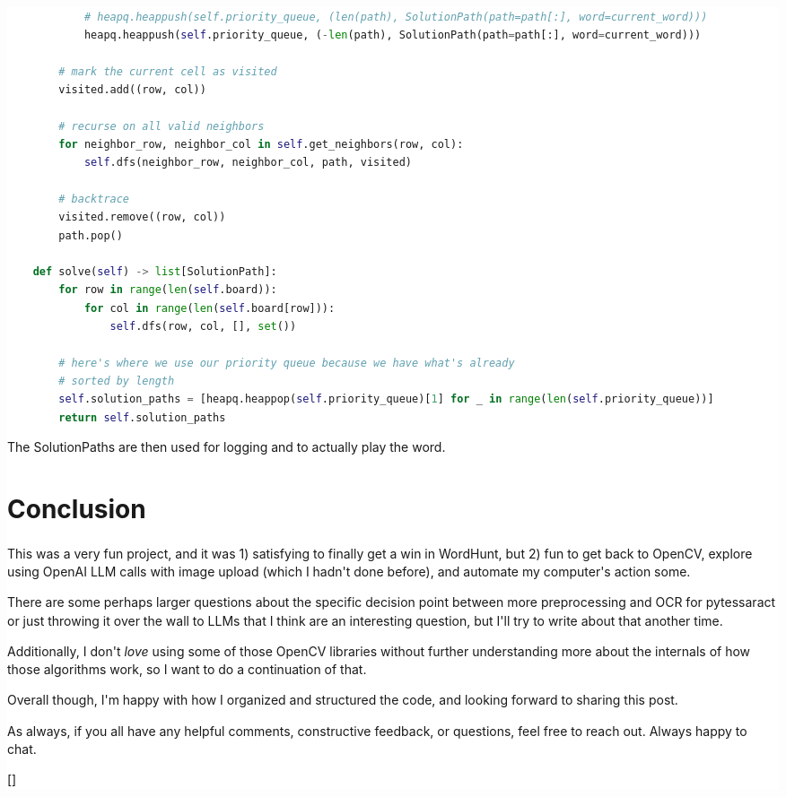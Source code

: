 ```python
            # heapq.heappush(self.priority_queue, (len(path), SolutionPath(path=path[:], word=current_word)))
            heapq.heappush(self.priority_queue, (-len(path), SolutionPath(path=path[:], word=current_word)))

        # mark the current cell as visited
        visited.add((row, col))

        # recurse on all valid neighbors
        for neighbor_row, neighbor_col in self.get_neighbors(row, col):
            self.dfs(neighbor_row, neighbor_col, path, visited)

        # backtrace
        visited.remove((row, col))
        path.pop()

    def solve(self) -> list[SolutionPath]:
        for row in range(len(self.board)):
            for col in range(len(self.board[row])):
                self.dfs(row, col, [], set())

        # here's where we use our priority queue because we have what's already
        # sorted by length
        self.solution_paths = [heapq.heappop(self.priority_queue)[1] for _ in range(len(self.priority_queue))]
        return self.solution_paths
```

The SolutionPaths are then used for logging and to actually play the word.

# Conclusion

This was a very fun project, and it was 1) satisfying to finally get a win in WordHunt, but 2) fun to get back to OpenCV, explore using OpenAI LLM calls with image upload (which I hadn't done before), and automate my computer's action some.

There are some perhaps larger questions about the specific decision point between more preprocessing and OCR for pytessaract or just throwing it over the wall to LLMs that I think are an interesting question, but I'll try to write about that another time.

Additionally, I don't _love_ using some of those OpenCV libraries without further understanding more about the internals of how those algorithms work, so I want to do a continuation of that.

Overall though, I'm happy with how I organized and structured the code, and looking forward to sharing this post.

As always, if you all have any helpful comments, constructive feedback, or questions, feel free to reach out. Always happy to chat.

[comment]: <> (Bibliography)
[trie]: https://www.geeksforgeeks.org/trie-insert-and-search/
[wordhunt2]: https://games.usatoday.com/games/word-hunt
[wordhunt]: https://apps.apple.com/us/app/word-hunt/id1357352041
[matt-zucker]: https://mzucker.github.io/swarthmore/
[pyautogui]: https://pyautogui.readthedocs.io/en/latest/
[iphone-mirroring]: https://support.apple.com/en-us/120421
[python-312]: https://www.python.org/downloads/release/python-3120/
[cv2]: https://opencv.org/get-started/
[pytessaract]: https://github.com/madmaze/pytesseract
[openai-python]: https://github.com/openai/openai-python
[pydantic]: https://docs.pydantic.dev/latest/
[word-hunt-solver-github]: https://github.com/johnlarkin1/word-hunt-solver
[scrabble-dict]: https://scrabble.collinsdictionary.com/tools/
[english-open-word-list]: https://github.com/kloge/The-English-Open-Word-List
[aiofiles]: https://pypi.org/project/aiofiles/
[pygetwindow]:https://pypi.org/project/PyGetWindow/
[hlt]: https://docs.opencv.org/3.4/d9/db0/tutorial_hough_lines.html
[retina-display-article]: https://medium.com/@tracy_blog/pyautogui-and-retina-displays-2d5c37a5aa5e
[]
